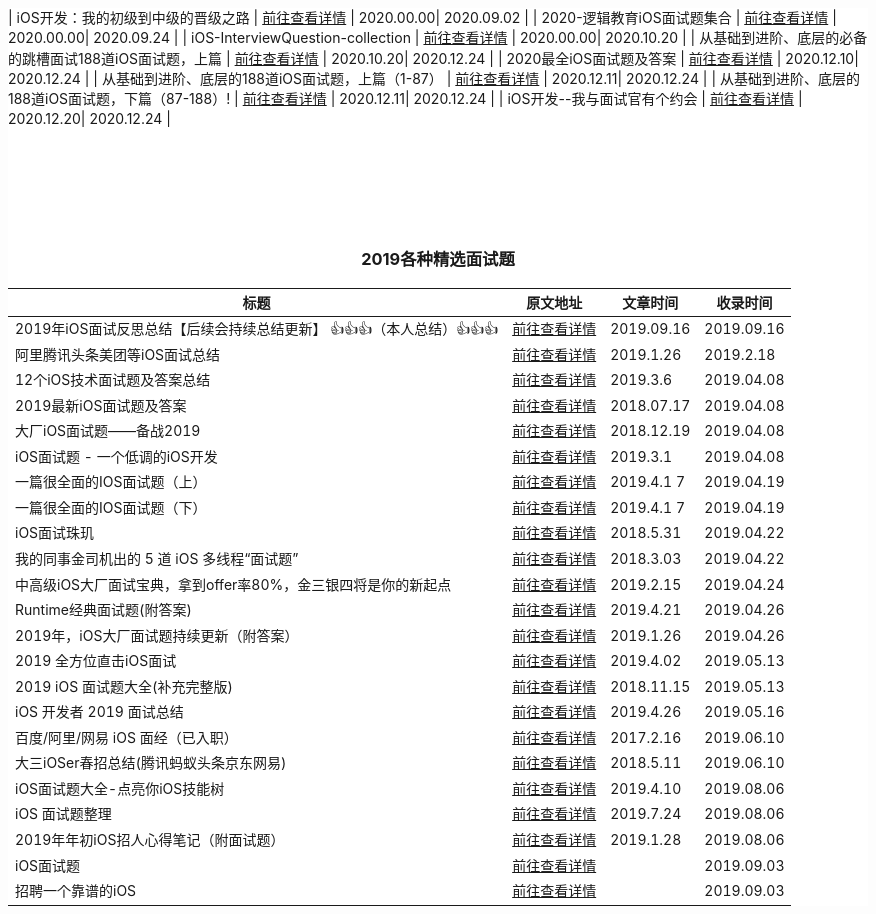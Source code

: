 | iOS开发：我的初级到中级的晋级之路 | [前往查看详情](https://github.com/SunshineBrother/JHBlog) | 2020.00.00| 2020.09.02 |
| 2020-逻辑教育iOS面试题集合 | [前往查看详情](https://github.com/LGCooci/LGiOSQuestions) | 2020.00.00| 2020.09.24 |
| iOS-InterviewQuestion-collection | [前往查看详情](https://github.com/liberalisman/iOS-InterviewQuestion-collection) | 2020.00.00| 2020.10.20 |
| 从基础到进阶、底层的必备的跳槽面试188道iOS面试题，上篇 | [前往查看详情](https://juejin.cn/post/6904630974638899214) | 2020.10.20| 2020.12.24 |
| 2020最全iOS面试题及答案 | [前往查看详情](https://juejin.cn/post/6904550164938260488) | 2020.12.10| 2020.12.24 |
| 从基础到进阶、底层的188道iOS面试题，上篇（1-87） | [前往查看详情](https://juejin.cn/post/6904865503055970312) | 2020.12.11| 2020.12.24 |
| 从基础到进阶、底层的188道iOS面试题，下篇（87-188）! | [前往查看详情](https://juejin.cn/post/6904865546920001549) | 2020.12.11| 2020.12.24 |
| iOS开发--我与面试官有个约会 | [前往查看详情](https://juejin.cn/post/6908303868086452237) | 2020.12.20| 2020.12.24 |

<br>
<br>
<br>
<br>

### <div align=center>2019各种精选面试题</div>


| 标题 | 原文地址 | 文章时间 | 收录时间 |
| --- | --- | --- | --- |
| 2019年iOS面试反思总结【后续会持续总结更新】 👍👍👍（本人总结）👍👍👍  | [前往查看详情](https://juejin.im/post/5d7f35976fb9a06b20059680) | 2019.09.16  | 2019.09.16 |
| 阿里腾讯头条美团等iOS面试总结  | [前往查看详情](https://mp.weixin.qq.com/s/38HBJWBvW4LaUVsuvCn7uw) | 2019.1.26 | 2019.2.18 |
| 12个iOS技术面试题及答案总结 | [前往查看详情](http://www.cocoachina.com/ios/20190306/26484.html) | 2019.3.6 | 2019.04.08 |
| 2019最新iOS面试题及答案 | [前往查看详情](https://www.jianshu.com/p/b0c98dbf0639) | 2018.07.17 | 2019.04.08 |
| 大厂iOS面试题——备战2019 | [前往查看详情](https://www.jianshu.com/p/7b796b4857a4?tdsourcetag=s_pcqq_aiomsg) | 2018.12.19 | 2019.04.08 |
| iOS面试题 - 一个低调的iOS开发 | [前往查看详情](https://www.cnblogs.com/ioshe/p/5481445.html) | 2019.3.1 | 2019.04.08 |
| 一篇很全面的IOS面试题（上） | [前往查看详情](https://juejin.im/post/5cb6b912e51d456e5e035f1a) | 2019.4.1 7 | 2019.04.19 |
| 一篇很全面的IOS面试题（下） | [前往查看详情](https://juejin.im/post/5cb8097ce51d456e55623b1a) | 2019.4.1 7 | 2019.04.19 |
| iOS面试珠玑 | [前往查看详情](https://juejin.im/post/5b03936a6fb9a07ac162bfe0) | 2018.5.31 | 2019.04.22 |
| 我的同事金司机出的 5 道 iOS 多线程“面试题” | [前往查看详情](https://juejin.im/post/5a9aa633518825556a71d9f3) | 2018.3.03 | 2019.04.22 |
| 中高级iOS大厂面试宝典，拿到offer率80%，金三银四将是你的新起点 | [前往查看详情](https://www.jianshu.com/p/0ae79e7d7b93) | 2019.2.15 | 2019.04.24 |
| Runtime经典面试题(附答案) | [前往查看详情](https://juejin.im/post/5cbc7ca6e51d456e442ff347) | 2019.4.21 | 2019.04.26 |
| 2019年，iOS大厂面试题持续更新（附答案） | [前往查看详情](https://www.jianshu.com/p/95148525dfcc) | 2019.1.26 | 2019.04.26 |
| 2019 全方位直击iOS面试 | [前往查看详情](https://www.jianshu.com/p/5c662d7e08a8) | 2019.4.02 | 2019.05.13 |
| 2019 iOS 面试题大全(补充完整版) | [前往查看详情](https://www.jianshu.com/p/d884f3040fda) | 2018.11.15 | 2019.05.13 |
| iOS 开发者 2019 面试总结 | [前往查看详情](http://www.cocoachina.com/ios/20190426/26880.html) | 2019.4.26 | 2019.05.16 |
| 百度/阿里/网易 iOS 面经（已入职） | [前往查看详情](https://www.nowcoder.com/discuss/21022) | 2017.2.16 | 2019.06.10 |
| 大三iOSer春招总结(腾讯蚂蚁头条京东网易) | [前往查看详情](http://nathanliuyolo.com/2018/05/11/大三iOSer春招总结-腾讯蚂蚁头条京东网易/) | 2018.5.11 | 2019.06.10 |
| iOS面试题大全-点亮你iOS技能树 | [前往查看详情](https://www.jianshu.com/p/403ee06a584e) | 2019.4.10 | 2019.08.06 |
| iOS 面试题整理 | [前往查看详情](http://www.cocoachina.com/articles/28103) | 2019.7.24 | 2019.08.06 |
| 2019年年初iOS招人心得笔记（附面试题） | [前往查看详情](http://www.cocoachina.com/cms/wap.php?action=article&id=26253) | 2019.1.28 | 2019.08.06 |
| iOS面试题 | [前往查看详情](https://wangmeng.gitbooks.io/ios-note/content/interview_1.html) |  | 2019.09.03 |
| 招聘一个靠谱的iOS | [前往查看详情](https://github.com/ChenYilong/iOSInterviewQuestions/blob/master/01《招聘一个靠谱的iOS》面试题参考答案/《招聘一个靠谱的iOS》面试题参考答案（上）.md) |  | 2019.09.03 |